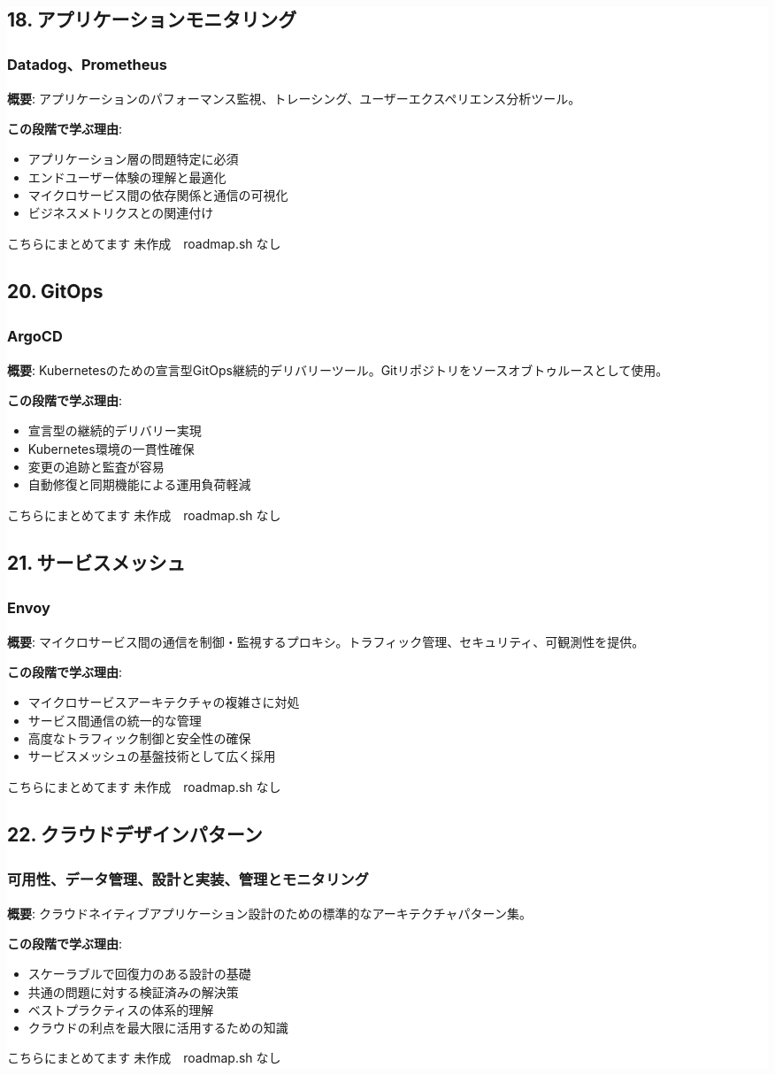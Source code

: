 ## 18. アプリケーションモニタリング
### Datadog、Prometheus
**概要**: アプリケーションのパフォーマンス監視、トレーシング、ユーザーエクスペリエンス分析ツール。

**この段階で学ぶ理由**:
- アプリケーション層の問題特定に必須
- エンドユーザー体験の理解と最適化
- マイクロサービス間の依存関係と通信の可視化
- ビジネスメトリクスとの関連付け

こちらにまとめてます
未作成　roadmap.sh なし

## 20. GitOps
### ArgoCD
**概要**: Kubernetesのための宣言型GitOps継続的デリバリーツール。Gitリポジトリをソースオブトゥルースとして使用。

**この段階で学ぶ理由**:
- 宣言型の継続的デリバリー実現
- Kubernetes環境の一貫性確保
- 変更の追跡と監査が容易
- 自動修復と同期機能による運用負荷軽減

こちらにまとめてます
未作成　roadmap.sh なし

## 21. サービスメッシュ
### Envoy
**概要**: マイクロサービス間の通信を制御・監視するプロキシ。トラフィック管理、セキュリティ、可観測性を提供。

**この段階で学ぶ理由**:
- マイクロサービスアーキテクチャの複雑さに対処
- サービス間通信の統一的な管理
- 高度なトラフィック制御と安全性の確保
- サービスメッシュの基盤技術として広く採用

こちらにまとめてます
未作成　roadmap.sh なし

## 22. クラウドデザインパターン
### 可用性、データ管理、設計と実装、管理とモニタリング
**概要**: クラウドネイティブアプリケーション設計のための標準的なアーキテクチャパターン集。

**この段階で学ぶ理由**:
- スケーラブルで回復力のある設計の基礎
- 共通の問題に対する検証済みの解決策
- ベストプラクティスの体系的理解
- クラウドの利点を最大限に活用するための知識

こちらにまとめてます
未作成　roadmap.sh なし
